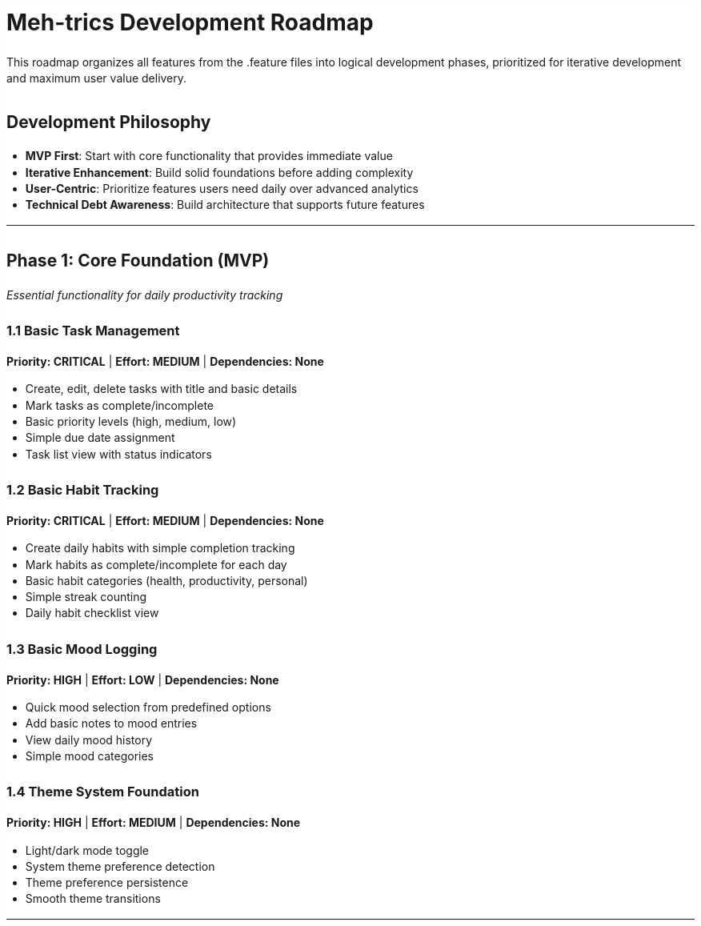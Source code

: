 # Meh-trics Development Roadmap

This roadmap organizes all features from the .feature files into logical development phases, prioritized for iterative development and maximum user value delivery.

## Development Philosophy

- **MVP First**: Start with core functionality that provides immediate value
- **Iterative Enhancement**: Build solid foundations before adding complexity  
- **User-Centric**: Prioritize features users need daily over advanced analytics
- **Technical Debt Awareness**: Build architecture that supports future features

---

## Phase 1: Core Foundation (MVP)
*Essential functionality for daily productivity tracking*

### 1.1 Basic Task Management
**Priority: CRITICAL** | **Effort: MEDIUM** | **Dependencies: None**

- Create, edit, delete tasks with title and basic details
- Mark tasks as complete/incomplete
- Basic priority levels (high, medium, low)
- Simple due date assignment
- Task list view with status indicators

### 1.2 Basic Habit Tracking  
**Priority: CRITICAL** | **Effort: MEDIUM** | **Dependencies: None**

- Create daily habits with simple completion tracking
- Mark habits as complete/incomplete for each day
- Basic habit categories (health, productivity, personal)
- Simple streak counting
- Daily habit checklist view

### 1.3 Basic Mood Logging
**Priority: HIGH** | **Effort: LOW** | **Dependencies: None**

- Quick mood selection from predefined options
- Add basic notes to mood entries
- View daily mood history
- Simple mood categories

### 1.4 Theme System Foundation
**Priority: HIGH** | **Effort: MEDIUM** | **Dependencies: None**

- Light/dark mode toggle
- System theme preference detection
- Theme preference persistence
- Smooth theme transitions

---